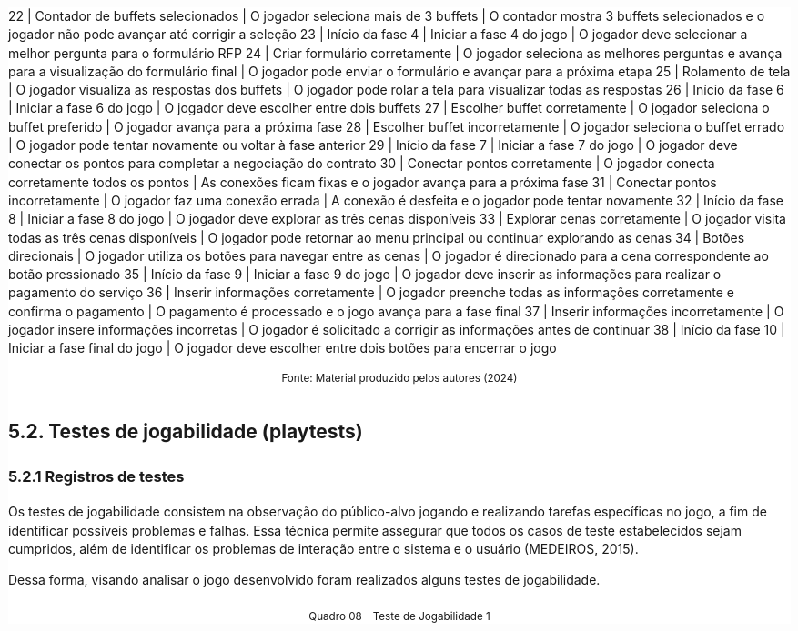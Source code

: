22 | Contador de buffets selecionados | O jogador seleciona mais de 3 buffets | O contador mostra 3 buffets selecionados e o jogador não pode avançar até corrigir a seleção
23 | Início da fase 4 | Iniciar a fase 4 do jogo | O jogador deve selecionar a melhor pergunta para o formulário RFP
24 | Criar formulário corretamente | O jogador seleciona as melhores perguntas e avança para a visualização do formulário final	| O jogador pode enviar o formulário e avançar para a próxima etapa
25 | Rolamento de tela | O jogador visualiza as respostas dos buffets | O jogador pode rolar a tela para visualizar todas as respostas
26 | Início da fase 6 | Iniciar a fase 6 do jogo | O jogador deve escolher entre dois buffets
27 | Escolher buffet corretamente | O jogador seleciona o buffet preferido | O jogador avança para a próxima fase
28 | Escolher buffet incorretamente	| O jogador seleciona o buffet errado |  O jogador pode tentar novamente ou voltar à fase anterior
29 | Início da fase 7	| Iniciar a fase 7 do jogo	| O jogador deve conectar os pontos para completar a negociação do contrato
30 | Conectar pontos corretamente | O jogador conecta corretamente todos os pontos | As conexões ficam fixas e o jogador avança para a próxima fase
31 | Conectar pontos incorretamente	| O jogador faz uma conexão errada | A conexão é desfeita e o jogador pode tentar novamente
32 | Início da fase 8 | Iniciar a fase 8 do jogo | O jogador deve explorar as três cenas disponíveis
33 | Explorar cenas corretamente | O jogador visita todas as três cenas disponíveis	| O jogador pode retornar ao menu principal ou continuar explorando as cenas
34 | Botões direcionais	| O jogador utiliza os botões para navegar entre as cenas | O jogador é direcionado para a cena correspondente ao botão pressionado
35 | Início da fase 9 | Iniciar a fase 9 do jogo | O jogador deve inserir as informações para realizar o pagamento do serviço
36 | Inserir informações corretamente | O jogador preenche todas as informações corretamente e confirma o pagamento | O pagamento é processado e o jogo avança para a fase final
37 | Inserir informações incorretamente | O jogador insere informações incorretas |	O jogador é solicitado a corrigir as informações antes de continuar
38 | Início da fase 10 | Iniciar a fase final do jogo | O jogador deve escolher entre dois botões para encerrar o jogo

<div align="center">
<sup>Fonte: Material produzido pelos autores (2024)</sup>
</div>


## 5.2. Testes de jogabilidade (playtests)


### 5.2.1 Registros de testes

Os testes de jogabilidade consistem na observação do público-alvo jogando e realizando tarefas específicas no jogo, a fim de identificar possíveis problemas e falhas. Essa técnica permite assegurar que todos os casos de teste estabelecidos sejam cumpridos, além de identificar os problemas de interação entre o sistema e o usuário (MEDEIROS, 2015). 

Dessa forma, visando analisar o jogo desenvolvido foram realizados alguns testes de jogabilidade.

<div align="center">
<sub> Quadro 08 - Teste de Jogabilidade 1 </sub>
</div>
